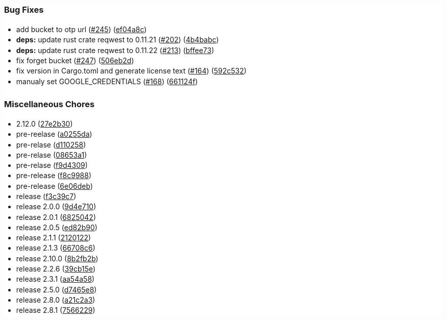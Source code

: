 
### Bug Fixes

* add bucket to otp url ([#245](https://github.com/after-school-garbage-squad/repaint-server/issues/245)) ([ef04a8c](https://github.com/after-school-garbage-squad/repaint-server/commit/ef04a8ce3a1c5c5a32e2319c61de0a71ce1e10eb))
* **deps:** update rust crate reqwest to 0.11.21 ([#202](https://github.com/after-school-garbage-squad/repaint-server/issues/202)) ([4b4babc](https://github.com/after-school-garbage-squad/repaint-server/commit/4b4babcf075af7c9e87856cfb39782c4d3e9cd58))
* **deps:** update rust crate reqwest to 0.11.22 ([#213](https://github.com/after-school-garbage-squad/repaint-server/issues/213)) ([bffee73](https://github.com/after-school-garbage-squad/repaint-server/commit/bffee7338717dcfaa0143738e79374ddc4c3d0b5))
* fix forget bucket ([#247](https://github.com/after-school-garbage-squad/repaint-server/issues/247)) ([506eb2d](https://github.com/after-school-garbage-squad/repaint-server/commit/506eb2d6588dd9f084fd1cf438b671aad76f457d))
* fix version in Cargo.toml and generate license text ([#164](https://github.com/after-school-garbage-squad/repaint-server/issues/164)) ([592c532](https://github.com/after-school-garbage-squad/repaint-server/commit/592c532051a0d5d8dd87f1a0321b4a7d6bfd0a61))
* manualy set GOOGLE_CREDENTIALS ([#168](https://github.com/after-school-garbage-squad/repaint-server/issues/168)) ([661124f](https://github.com/after-school-garbage-squad/repaint-server/commit/661124faaba6f6734120b486819686b0caa2e1a3))


### Miscellaneous Chores

* 2.12.0 ([27e2b30](https://github.com/after-school-garbage-squad/repaint-server/commit/27e2b301c782efd59201c55ac135e84f19432bfa))
* pre-reelase ([a0255da](https://github.com/after-school-garbage-squad/repaint-server/commit/a0255dad83de12a719433b29c2ff58db1c08a97b))
* pre-relase ([d110258](https://github.com/after-school-garbage-squad/repaint-server/commit/d1102587d0797d9f2bfcbadb379a53780bc8dddd))
* pre-relase ([08653a1](https://github.com/after-school-garbage-squad/repaint-server/commit/08653a1d9a31f15a0f7ffff04105bac2dce1f4f8))
* pre-relase ([f9d4309](https://github.com/after-school-garbage-squad/repaint-server/commit/f9d43094bde2b74f22596ae26b5681e0a19aa683))
* pre-release ([f8c9988](https://github.com/after-school-garbage-squad/repaint-server/commit/f8c99880dda8cfb52ea9edf92c8ddce6ae6246fb))
* pre-release ([6e06deb](https://github.com/after-school-garbage-squad/repaint-server/commit/6e06deb70d36c79aab99b8d1ca00e6a2ceaaa525))
* release ([f3c39c7](https://github.com/after-school-garbage-squad/repaint-server/commit/f3c39c76f8b938a2556341d94f0ebb2d26d2d2ad))
* release 2.0.0 ([9d4e710](https://github.com/after-school-garbage-squad/repaint-server/commit/9d4e71044424645e7d018ac220fb3cc2266c2b4f))
* release 2.0.1 ([6825042](https://github.com/after-school-garbage-squad/repaint-server/commit/68250422afec9d6809fc8088f998e1b959ea73e1))
* release 2.0.5 ([ed82b90](https://github.com/after-school-garbage-squad/repaint-server/commit/ed82b90361d8c4c8334dadc23061a19756a500f7))
* release 2.1.1 ([2120122](https://github.com/after-school-garbage-squad/repaint-server/commit/212012202f82ce98a3338c9c566125b57b8dd717))
* release 2.1.3 ([66708c6](https://github.com/after-school-garbage-squad/repaint-server/commit/66708c6c31e3f803695962c928fa3e1556c9a919))
* release 2.10.0 ([8b2fb2b](https://github.com/after-school-garbage-squad/repaint-server/commit/8b2fb2b172fdaf19597b261a4de03ecd31a6bc3e))
* release 2.2.6 ([39cb15e](https://github.com/after-school-garbage-squad/repaint-server/commit/39cb15e5a346d8e8c48fabccb6eb140c99c0d8ee))
* release 2.3.1 ([aa54a58](https://github.com/after-school-garbage-squad/repaint-server/commit/aa54a5893a362055ebeac32d64a5a601e028d989))
* release 2.5.0 ([d7465e8](https://github.com/after-school-garbage-squad/repaint-server/commit/d7465e88fe2707c2d70a23972b72a82e1c2901d2))
* release 2.8.0 ([a21c2a3](https://github.com/after-school-garbage-squad/repaint-server/commit/a21c2a313c4cc608228ed264779ed3e859632aef))
* release 2.8.1 ([7566229](https://github.com/after-school-garbage-squad/repaint-server/commit/7566229587164ebc33f13c99cbfed9ac6d9bd30c))
